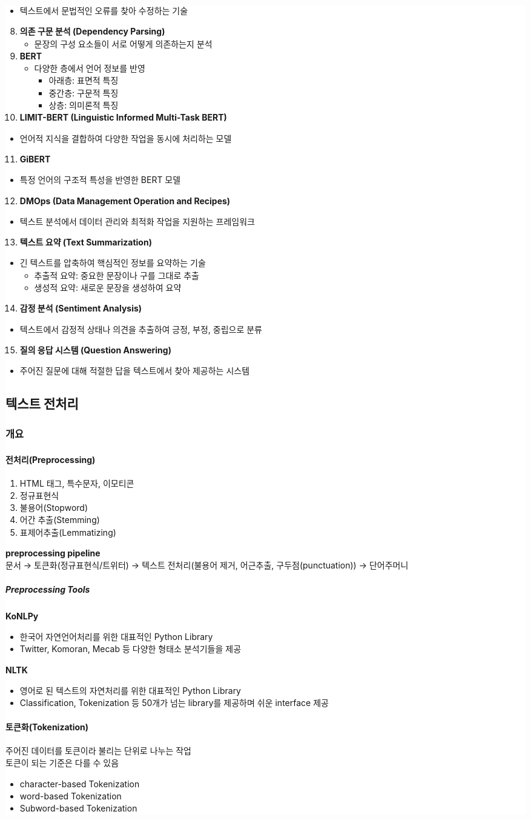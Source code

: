    - 텍스트에서 문법적인 오류를 찾아 수정하는 기술
8. **의존 구문 분석 (Dependency Parsing)**  
   - 문장의 구성 요소들이 서로 어떻게 의존하는지 분석
9. **BERT**  
   - 다양한 층에서 언어 정보를 반영  
     - 아래층: 표면적 특징  
     - 중간층: 구문적 특징  
     - 상층: 의미론적 특징
10. **LIMIT-BERT (Linguistic Informed Multi-Task BERT)**  
   - 언어적 지식을 결합하여 다양한 작업을 동시에 처리하는 모델
11. **GiBERT**  
   - 특정 언어의 구조적 특성을 반영한 BERT 모델
12. **DMOps (Data Management Operation and Recipes)**  
   - 텍스트 분석에서 데이터 관리와 최적화 작업을 지원하는 프레임워크
13. **텍스트 요약 (Text Summarization)**  
   - 긴 텍스트를 압축하여 핵심적인 정보를 요약하는 기술  
     - 추출적 요약: 중요한 문장이나 구를 그대로 추출  
     - 생성적 요약: 새로운 문장을 생성하여 요약
14. **감정 분석 (Sentiment Analysis)**  
   - 텍스트에서 감정적 상태나 의견을 추출하여 긍정, 부정, 중립으로 분류  
15. **질의 응답 시스템 (Question Answering)**  
   - 주어진 질문에 대해 적절한 답을 텍스트에서 찾아 제공하는 시스템

## 텍스트 전처리
### 개요
#### 전처리(Preprocessing) 
1. HTML 태그, 특수문자, 이모티콘
2. 정규표현식
3. 불용어(Stopword)
4. 어간 추출(Stemming)
5. 표제어추출(Lemmatizing)

**preprocessing pipeline**  
문서 → 토큰화(정규표현식/트위터) → 텍스트 전처리(불용어 제거, 어근추출, 구두점(punctuation)) → 단어주머니

##### Preprocessing Tools
**KoNLPy**
- 한국어 자연언어처리를 위한 대표적인 Python Library
- Twitter, Komoran, Mecab 등 다양한 형태소 분석기들을 제공

**NLTK**
- 영어로 된 텍스트의 자연처리를 위한 대표적인 Python Library
- Classification, Tokenization 등 50개가 넘는 library를 제공하며 쉬운 interface 제공

#### 토큰화(Tokenization)
주어진 데이터를 토큰이라 불리는 단위로 나누는 작업  
토큰이 되는 기준은 다를 수 있음  
- character-based Tokenization  
- word-based Tokenization  
- Subword-based Tokenization
